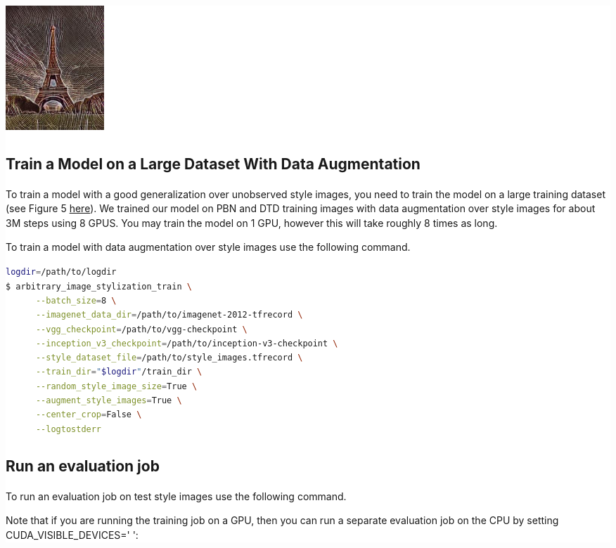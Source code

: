   <img src='images/stylized_cobwebbed_images/eiffel_tower_stylized_cobwebbed_0044_0.jpg' width="140px">
</p>

## Train a Model on a Large Dataset With Data Augmentation

To train a model with a good generalization over unobserved style images, you
need to train the model on a large training dataset (see Figure 5
[here](https://arxiv.org/abs/1705.06830)).
We trained our model on PBN and DTD training images with data augmentation
over style images for about 3M steps using 8 GPUS. You may train the model
on 1 GPU, however this will take roughly 8 times as long.

To train a model with data augmentation over style images use the following
command.

```bash
logdir=/path/to/logdir
$ arbitrary_image_stylization_train \
      --batch_size=8 \
      --imagenet_data_dir=/path/to/imagenet-2012-tfrecord \
      --vgg_checkpoint=/path/to/vgg-checkpoint \
      --inception_v3_checkpoint=/path/to/inception-v3-checkpoint \
      --style_dataset_file=/path/to/style_images.tfrecord \
      --train_dir="$logdir"/train_dir \
      --random_style_image_size=True \
      --augment_style_images=True \
      --center_crop=False \
      --logtostderr
```

## Run an evaluation job

To run an evaluation job on test style images use the following command.

Note that if you are running the training job on a GPU, then you can
run a separate evaluation job on the CPU by setting CUDA_VISIBLE_DEVICES=' ':
